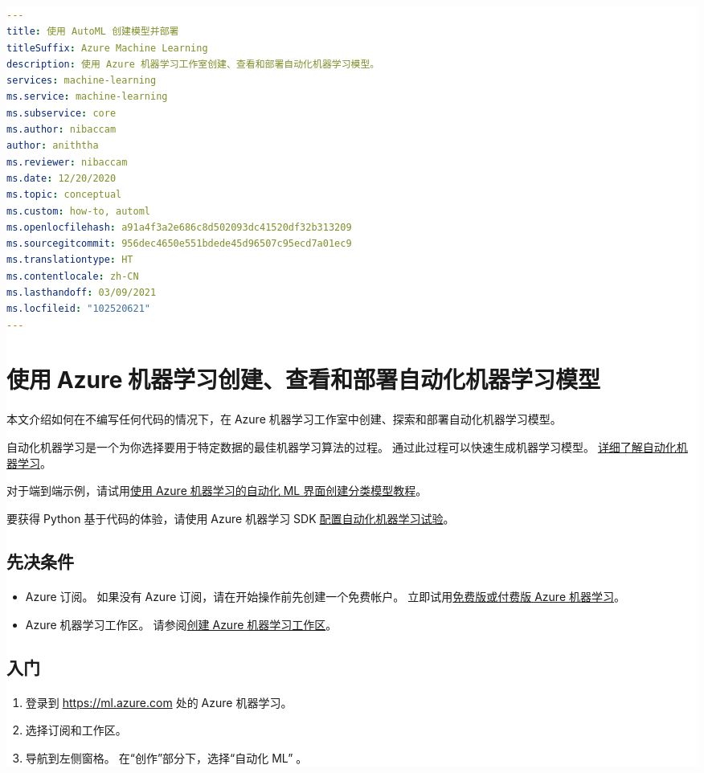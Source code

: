 ```yaml
---
title: 使用 AutoML 创建模型并部署
titleSuffix: Azure Machine Learning
description: 使用 Azure 机器学习工作室创建、查看和部署自动化机器学习模型。
services: machine-learning
ms.service: machine-learning
ms.subservice: core
ms.author: nibaccam
author: aniththa
ms.reviewer: nibaccam
ms.date: 12/20/2020
ms.topic: conceptual
ms.custom: how-to, automl
ms.openlocfilehash: a91a4f3a2e686c8d502093dc41520df32b313209
ms.sourcegitcommit: 956dec4650e551bdede45d96507c95ecd7a01ec9
ms.translationtype: HT
ms.contentlocale: zh-CN
ms.lasthandoff: 03/09/2021
ms.locfileid: "102520621"
---
```

# <a name="create-review-and-deploy-automated-machine-learning-models-with-azure-machine-learning"></a>使用 Azure 机器学习创建、查看和部署自动化机器学习模型


本文介绍如何在不编写任何代码的情况下，在 Azure 机器学习工作室中创建、探索和部署自动化机器学习模型。

自动化机器学习是一个为你选择要用于特定数据的最佳机器学习算法的过程。 通过此过程可以快速生成机器学习模型。 [详细了解自动化机器学习](concept-automated-ml.md)。
 
对于端到端示例，请试用[使用 Azure 机器学习的自动化 ML 界面创建分类模型教程](tutorial-first-experiment-automated-ml.md)。 

要获得 Python 基于代码的体验，请使用 Azure 机器学习 SDK [配置自动化机器学习试验](how-to-configure-auto-train.md)。

## <a name="prerequisites"></a>先决条件

* Azure 订阅。 如果没有 Azure 订阅，请在开始操作前先创建一个免费帐户。 立即试用[免费版或付费版 Azure 机器学习](https://aka.ms/AMLFree)。

* Azure 机器学习工作区。 请参阅[创建 Azure 机器学习工作区](how-to-manage-workspace.md)。 

## <a name="get-started"></a>入门

1. 登录到 https://ml.azure.com 处的 Azure 机器学习。 

1. 选择订阅和工作区。 

1. 导航到左侧窗格。 在“创作”部分下，选择“自动化 ML” 。
